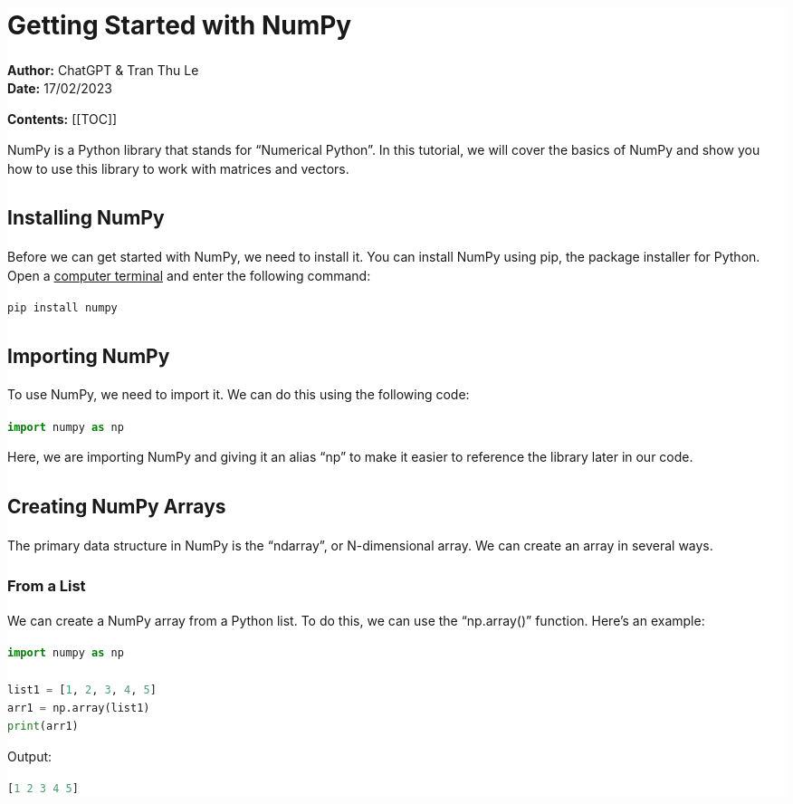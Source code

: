 # Getting Started with NumPy
**Author:** ChatGPT & Tran Thu Le  
**Date:** 17/02/2023

**Contents:**
[[TOC]]


NumPy is a Python library that stands for “Numerical Python”. In this tutorial, we will cover the basics of NumPy and show you how to use this library to work with matrices and vectors.

## Installing NumPy

Before we can get started with NumPy, we need to install it. You can install NumPy using pip, the package installer for Python. Open a [computer terminal](https://en.wikipedia.org/wiki/Computer_terminal) and enter the following command:


```py
pip install numpy
```

## Importing NumPy

To use NumPy, we need to import it. We can do this using the following code:

```py
import numpy as np
```

Here, we are importing NumPy and giving it an alias “np” to make it easier to reference the library later in our code.

## Creating NumPy Arrays

The primary data structure in NumPy is the “ndarray”, or N-dimensional array. We can create an array in several ways.

### From a List

We can create a NumPy array from a Python list. To do this, we can use the “np.array()” function. Here’s an example:

```py
import numpy as np

list1 = [1, 2, 3, 4, 5]
arr1 = np.array(list1)
print(arr1)
``` 

Output:


```py
[1 2 3 4 5]
```
